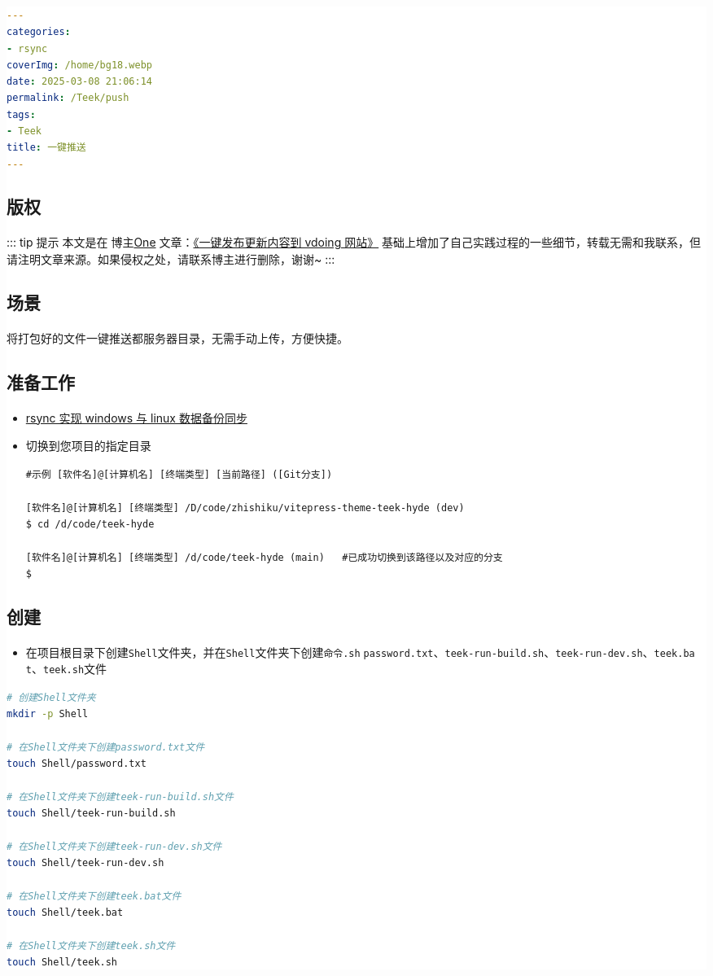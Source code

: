 ```yaml
---
categories:
- rsync
coverImg: /home/bg18.webp
date: 2025-03-08 21:06:14
permalink: /Teek/push
tags:
- Teek
title: 一键推送
---
```

## 版权

::: tip 提示
本文是在 博主[One](https://onedayxyy.cn/) 文章：[《一键发布更新内容到 vdoing 网站》](https://onedayxyy.cn/pages/5d14e1/) 基础上增加了自己实践过程的一些细节，转载无需和我联系，但请注明文章来源。如果侵权之处，请联系博主进行删除，谢谢~
:::

## 场景

将打包好的文件一键推送都服务器目录，无需手动上传，方便快捷。

## 准备工作<Badge type="tip" text="必须" />

- [rsync 实现 windows 与 linux 数据备份同步](https://hydoc.netlify.app/blog/rsync-windows-to-linux)

- 切换到您项目的指定目录

  ```bash{4,6}
  #示例 [软件名]@[计算机名] [终端类型] [当前路径] ([Git分支])

  [软件名]@[计算机名] [终端类型] /D/code/zhishiku/vitepress-theme-teek-hyde (dev)
  $ cd /d/code/teek-hyde

  [软件名]@[计算机名] [终端类型] /d/code/teek-hyde (main)   #已成功切换到该路径以及对应的分支
  $
  ```

## 创建

- 在项目根目录下创建`Shell`文件夹，并在`Shell`文件夹下创建`命令.sh` `password.txt`、`teek-run-build.sh`、`teek-run-dev.sh`、`teek.bat`、`teek.sh`文件

```bash
# 创建Shell文件夹
mkdir -p Shell

# 在Shell文件夹下创建password.txt文件
touch Shell/password.txt

# 在Shell文件夹下创建teek-run-build.sh文件
touch Shell/teek-run-build.sh

# 在Shell文件夹下创建teek-run-dev.sh文件
touch Shell/teek-run-dev.sh

# 在Shell文件夹下创建teek.bat文件
touch Shell/teek.bat

# 在Shell文件夹下创建teek.sh文件
touch Shell/teek.sh
```
